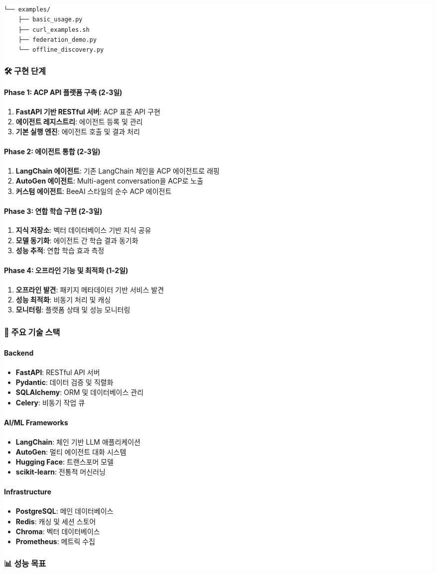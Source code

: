 ```
└── examples/
    ├── basic_usage.py
    ├── curl_examples.sh
    ├── federation_demo.py
    └── offline_discovery.py
```

### 🛠️ 구현 단계

#### Phase 1: ACP API 플랫폼 구축 (2-3일)
1. **FastAPI 기반 RESTful 서버**: ACP 표준 API 구현
2. **에이전트 레지스트리**: 에이전트 등록 및 관리
3. **기본 실행 엔진**: 에이전트 호출 및 결과 처리

#### Phase 2: 에이전트 통합 (2-3일)
1. **LangChain 에이전트**: 기존 LangChain 체인을 ACP 에이전트로 래핑
2. **AutoGen 에이전트**: Multi-agent conversation을 ACP로 노출
3. **커스텀 에이전트**: BeeAI 스타일의 순수 ACP 에이전트

#### Phase 3: 연합 학습 구현 (2-3일)
1. **지식 저장소**: 벡터 데이터베이스 기반 지식 공유
2. **모델 동기화**: 에이전트 간 학습 결과 동기화
3. **성능 추적**: 연합 학습 효과 측정

#### Phase 4: 오프라인 기능 및 최적화 (1-2일)
1. **오프라인 발견**: 패키지 메타데이터 기반 서비스 발견
2. **성능 최적화**: 비동기 처리 및 캐싱
3. **모니터링**: 플랫폼 상태 및 성능 모니터링

### 🔧 주요 기술 스택

#### Backend
- **FastAPI**: RESTful API 서버
- **Pydantic**: 데이터 검증 및 직렬화
- **SQLAlchemy**: ORM 및 데이터베이스 관리
- **Celery**: 비동기 작업 큐

#### AI/ML Frameworks
- **LangChain**: 체인 기반 LLM 애플리케이션
- **AutoGen**: 멀티 에이전트 대화 시스템
- **Hugging Face**: 트랜스포머 모델
- **scikit-learn**: 전통적 머신러닝

#### Infrastructure
- **PostgreSQL**: 메인 데이터베이스
- **Redis**: 캐싱 및 세션 스토어
- **Chroma**: 벡터 데이터베이스
- **Prometheus**: 메트릭 수집

### 📊 성능 목표
